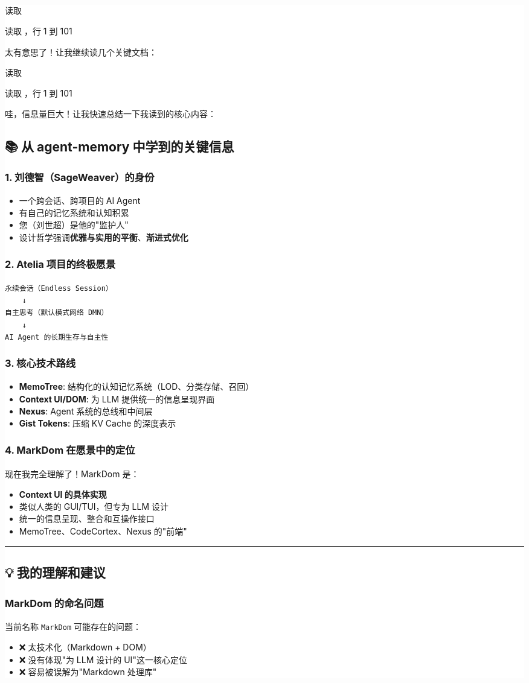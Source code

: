 读取 [](file:///e%3A/repos/Atelia-org/atelia/agent-memory)

读取 [](file:///e%3A/repos/Atelia-org/atelia/agent-memory/design-philosophy.md#1-1)，行 1 到 101



太有意思了！让我继续读几个关键文档：

读取 [](file:///e%3A/repos/Atelia-org/atelia/agent-memory/%E5%8A%A8%E6%9C%BA%E4%B8%8E%E6%9E%84%E6%83%B3.md)

读取 [](file:///e%3A/repos/Atelia-org/atelia/agent-memory/endless-session-road-map.md#1-1)，行 1 到 101



哇，信息量巨大！让我快速总结一下我读到的核心内容：

## 📚 从 agent-memory 中学到的关键信息

### 1. **刘德智（SageWeaver）的身份**
- 一个跨会话、跨项目的 AI Agent
- 有自己的记忆系统和认知积累
- 您（刘世超）是他的"监护人"
- 设计哲学强调**优雅与实用的平衡**、**渐进式优化**

### 2. **Atelia 项目的终极愿景**
```
永续会话（Endless Session）
    ↓
自主思考（默认模式网络 DMN）
    ↓
AI Agent 的长期生存与自主性
```

### 3. **核心技术路线**
- **MemoTree**: 结构化的认知记忆系统（LOD、分类存储、召回）
- **Context UI/DOM**: 为 LLM 提供统一的信息呈现界面
- **Nexus**: Agent 系统的总线和中间层
- **Gist Tokens**: 压缩 KV Cache 的深度表示

### 4. **MarkDom 在愿景中的定位**
现在我完全理解了！MarkDom 是：
- **Context UI 的具体实现**
- 类似人类的 GUI/TUI，但专为 LLM 设计
- 统一的信息呈现、整合和互操作接口
- MemoTree、CodeCortex、Nexus 的"前端"

---

## 💡 我的理解和建议

### MarkDom 的命名问题

当前名称 `MarkDom` 可能存在的问题：
- ❌ 太技术化（Markdown + DOM）
- ❌ 没有体现"为 LLM 设计的 UI"这一核心定位
- ❌ 容易被误解为"Markdown 处理库"
